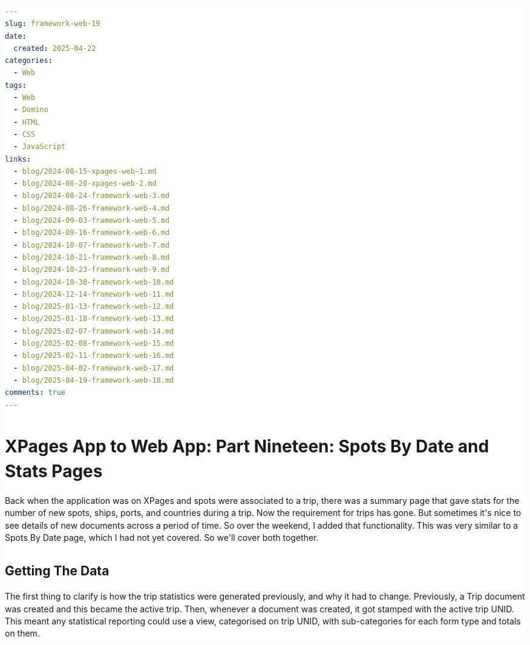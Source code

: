 ```yaml
---
slug: framework-web-19
date: 
  created: 2025-04-22
categories:
  - Web
tags: 
  - Web
  - Domino
  - HTML
  - CSS
  - JavaScript
links: 
  - blog/2024-08-15-xpages-web-1.md
  - blog/2024-08-20-xpages-web-2.md
  - blog/2024-08-24-framework-web-3.md
  - blog/2024-08-26-framework-web-4.md
  - blog/2024-09-03-framework-web-5.md
  - blog/2024-09-16-framework-web-6.md
  - blog/2024-10-07-framework-web-7.md
  - blog/2024-10-21-framework-web-8.md
  - blog/2024-10-23-framework-web-9.md
  - blog/2024-10-30-framework-web-10.md
  - blog/2024-12-14-framework-web-11.md
  - blog/2025-01-13-framework-web-12.md
  - blog/2025-01-18-framework-web-13.md
  - blog/2025-02-07-framework-web-14.md
  - blog/2025-02-08-framework-web-15.md
  - blog/2025-02-11-framework-web-16.md
  - blog/2025-04-02-framework-web-17.md
  - blog/2025-04-19-framework-web-18.md
comments: true
---
```

# XPages App to Web App: Part Nineteen: Spots By Date and Stats Pages

Back when the application was on XPages and spots were associated to a trip, there was a summary page that gave stats for the number of new spots, ships, ports, and countries during a trip. Now the requirement for trips has gone. But sometimes it's nice to see details of new documents across a period of time. So over the weekend, I added that functionality. This was very similar to a Spots By Date page, which I had not yet covered. So we'll cover both together.



## Getting The Data

The first thing to clarify is how the trip statistics were generated previously, and why it had to change. Previously, a Trip document was created and this became the active trip. Then, whenever a document was created, it got stamped with the active trip UNID. This meant any statistical reporting could use a view, categorised on trip UNID, with sub-categories for each form type and totals on them.
